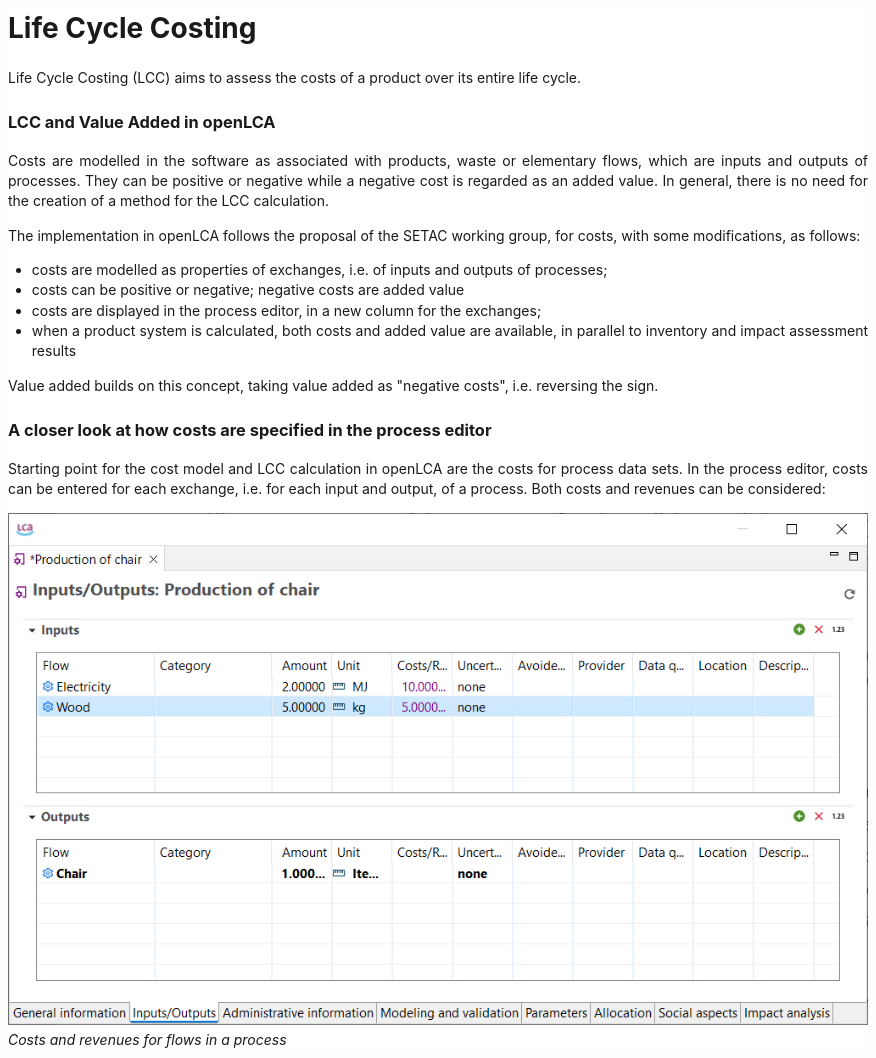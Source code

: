 # Life Cycle Costing

<div style='text-align: justify;'>
 
Life Cycle Costing (LCC) aims to assess the costs of a product over its entire life cycle. 

### LCC and Value Added in openLCA 

Costs are modelled in the software as associated with products, waste or
elementary flows, which are inputs and outputs of processes. They can be
positive or negative while a negative cost is regarded as an added value. In general, there is no need
for the creation of a method for the LCC calculation.

The implementation in openLCA follows the proposal of the SETAC working group, for costs, with some modifications, as follows:
	
- costs are modelled as properties of exchanges, i.e. of inputs and outputs of processes; 
- costs can be positive or negative; negative costs are added value 
- costs are displayed in the process editor, in a new column for the exchanges;  
- when a product system is calculated, both costs and added value are available, in parallel to inventory and impact assessment results 

Value added builds on this concept, taking value added as "negative costs", i.e. reversing the sign.

###	A closer look at how costs are specified in the process editor  

Starting point for the cost model and LCC calculation in openLCA are the costs for process data sets. In the process editor, costs can be entered for each exchange, i.e. for each input and output, of a process. Both costs and revenues can be considered:  
  
 ![](../media/lcc_process.png)
_Costs and revenues for flows in a process_ 
  